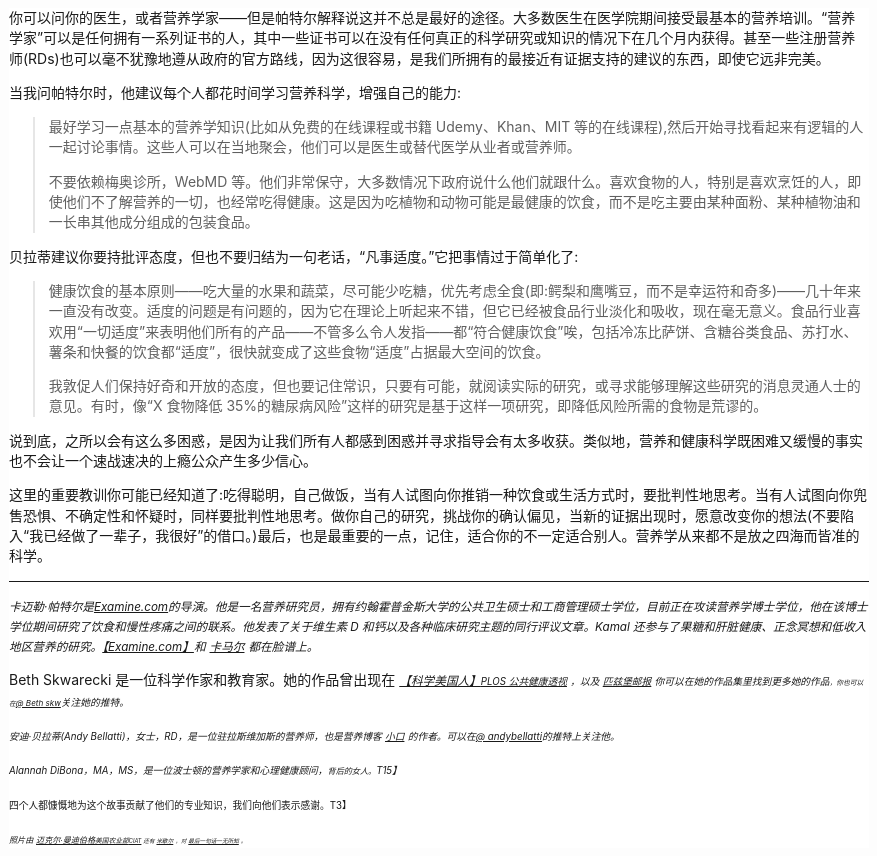 你可以问你的医生，或者营养学家——但是帕特尔解释说这并不总是最好的途径。大多数医生在医学院期间接受最基本的营养培训。“营养学家”可以是任何拥有一系列证书的人，其中一些证书可以在没有任何真正的科学研究或知识的情况下在几个月内获得。甚至一些注册营养师(RDs)也可以毫不犹豫地遵从政府的官方路线，因为这很容易，是我们所拥有的最接近有证据支持的建议的东西，即使它远非完美。

当我问帕特尔时，他建议每个人都花时间学习营养科学，增强自己的能力:

> 最好学习一点基本的营养学知识(比如从免费的在线课程或书籍 Udemy、Khan、MIT 等的在线课程),然后开始寻找看起来有逻辑的人一起讨论事情。这些人可以在当地聚会，他们可以是医生或替代医学从业者或营养师。
> 
> 不要依赖梅奥诊所，WebMD 等。他们非常保守，大多数情况下政府说什么他们就跟什么。喜欢食物的人，特别是喜欢烹饪的人，即使他们不了解营养的一切，也经常吃得健康。这是因为吃植物和动物可能是最健康的饮食，而不是吃主要由某种面粉、某种植物油和一长串其他成分组成的包装食品。

贝拉蒂建议你要持批评态度，但也不要归结为一句老话，“凡事适度。”它把事情过于简单化了:

> 健康饮食的基本原则——吃大量的水果和蔬菜，尽可能少吃糖，优先考虑全食(即:鳄梨和鹰嘴豆，而不是幸运符和奇多)——几十年来一直没有改变。适度的问题是有问题的，因为它在理论上听起来不错，但它已经被食品行业淡化和吸收，现在毫无意义。食品行业喜欢用“一切适度”来表明他们所有的产品——不管多么令人发指——都“符合健康饮食”唉，包括冷冻比萨饼、含糖谷类食品、苏打水、薯条和快餐的饮食都“适度”，很快就变成了这些食物“适度”占据最大空间的饮食。
> 
> 我敦促人们保持好奇和开放的态度，但也要记住常识，只要有可能，就阅读实际的研究，或寻求能够理解这些研究的消息灵通人士的意见。有时，像“X 食物降低 35%的糖尿病风险”这样的研究是基于这样一项研究，即降低风险所需的食物是荒谬的。

说到底，之所以会有这么多困惑，是因为让我们所有人都感到困惑并寻求指导会有太多收获。类似地，营养和健康科学既困难又缓慢的事实也不会让一个速战速决的上瘾公众产生多少信心。

这里的重要教训你可能已经知道了:吃得聪明，自己做饭，当有人试图向你推销一种饮食或生活方式时，要批判性地思考。当有人试图向你兜售恐惧、不确定性和怀疑时，同样要批判性地思考。做你自己的研究，挑战你的确认偏见，当新的证据出现时，愿意改变你的想法(不要陷入“我已经做了一辈子，我很好”的借口。)最后，也是最重要的一点，记住，适合你的不一定适合别人。营养学从来都不是放之四海而皆准的科学。

* * *

*<small>卡迈勒·帕特尔是</small>*[*<small>Examine.com</small>*](http://examine.com/)*<small>的导演。他是一名营养研究员，拥有约翰霍普金斯大学的公共卫生硕士和工商管理硕士学位，目前正在攻读营养学博士学位，他在该博士学位期间研究了饮食和慢性疼痛之间的联系。他发表了关于维生素 D 和钙以及各种临床研究主题的同行评议文章。Kamal 还参与了果糖和肝脏健康、正念冥想和低收入地区营养的研究。</small>*[*<small>【Examine.com】</small>*](https://www.facebook.com/Examinecom)*<small>和</small>* [*<small>卡马尔</small>*](https://www.facebook.com/mirandajuly) *<small>都在脸谱上。</small>*

Beth Skwarecki 是一位科学作家和教育家。她的作品曾出现在 [*<small>【科学美国人】</small>*](http://scientificamerican.com/)*<small></small>*<small>[*<small>PLOS 公共健康透视</small>*](http://blogs.plos.org/publichealth/) *<small>，以及</small>* [*<small>匹兹堡邮报</small>*](http://www.post-gazette.com/) *<small>你可以在她的作品集里找到更多她的作品</small>*[*<small></small>*](http://www.pinterest.com/bethskw/portfolio/)<small>*<small><small>，你也可以在</small></small>*[*<small>@ Beth skw</small>*](http://twitter.com/BethSkw)*关注她的推特。*</small></small>

<small><small>*安迪·贝拉蒂(Andy Bellatti)，女士，RD，是一位驻拉斯维加斯的营养师，也是营养博客*</small> [<small>*小口*</small>](http://smallbites.andybellatti.com/) <small>*的作者。可以在*</small>[<small>*@ andybellatti*</small>](http://www.twitter.com/andybellatti)<small>*的推特上关注他。*</small></small>

<small>*<small>Alannah DiBona，MA，MS，是一位波士顿的营养学家和心理健康顾问，</small>*[*<small></small>*](http://www.mindbodysportconsulting.com/)<small>*<small>背后的女人。</small>T15】*</small></small>

<small><small>四个人都慷慨地为这个故事贡献了他们的专业知识，我们向他们表示感谢。T3】</small></small>

<small><small>*<small>照片由</small>* [*<small>迈克尔·曼迪伯格</small>*](https://www.flickr.com/photos/theredproject/7748643572)*<small></small>*<small>[*<small>美国农业部</small>*](https://www.flickr.com/photos/usdagov/7042011201/)*<small></small>*<small>[*<small>CIAT</small>*](https://www.flickr.com/photos/ciat/5037567599) *<small>还有</small>* [*<small>米歇尔</small>*](https://twitter.com/nijhuism) *<small>，对</small>* [*<small>最后一句话一无所知</small>*](http://www.lastwordonnothing.com/) *<small>。</small>*</small></small></small></small> 

<small><small></small></small>